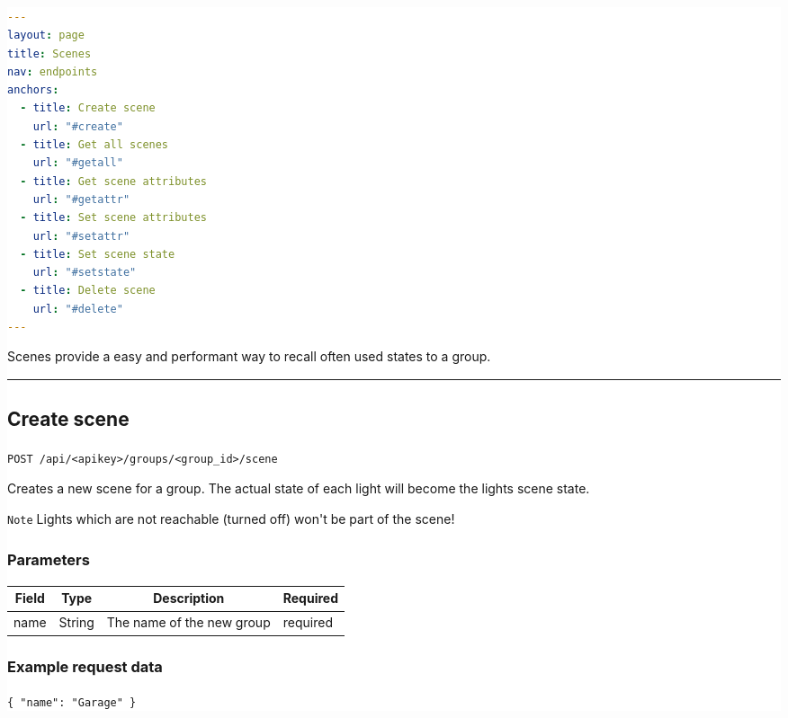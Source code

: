 ```yaml
---
layout: page
title: Scenes
nav: endpoints
anchors:
  - title: Create scene
    url: "#create"
  - title: Get all scenes
    url: "#getall"
  - title: Get scene attributes
    url: "#getattr"
  - title: Set scene attributes
    url: "#setattr"
  - title: Set scene state
    url: "#setstate"
  - title: Delete scene
    url: "#delete"
---
```


Scenes provide a easy and performant way to recall often used states to a group.

------------------------------------------------------

## Create scene<a name="create">&nbsp;</a>

    POST /api/<apikey>/groups/<group_id>/scene

Creates a new scene for a group.
The actual state of each light will become the lights scene state.

`Note` Lights which are not reachable (turned off) won't be part of the scene!

### Parameters

<table class="table table-bordered">
  <thead>
    <tr><th>Field</th><th>Type</th><th>Description</th><th>Required</th></tr>
  </thead>
  <tbody>
    <tr>
      <td>name</td>
      <td>String</td>
      <td>The name of the new group</td>
      <td>required</td>
    </tr>
  </tbody>
</table>

### Example request data
    { "name": "Garage" }

